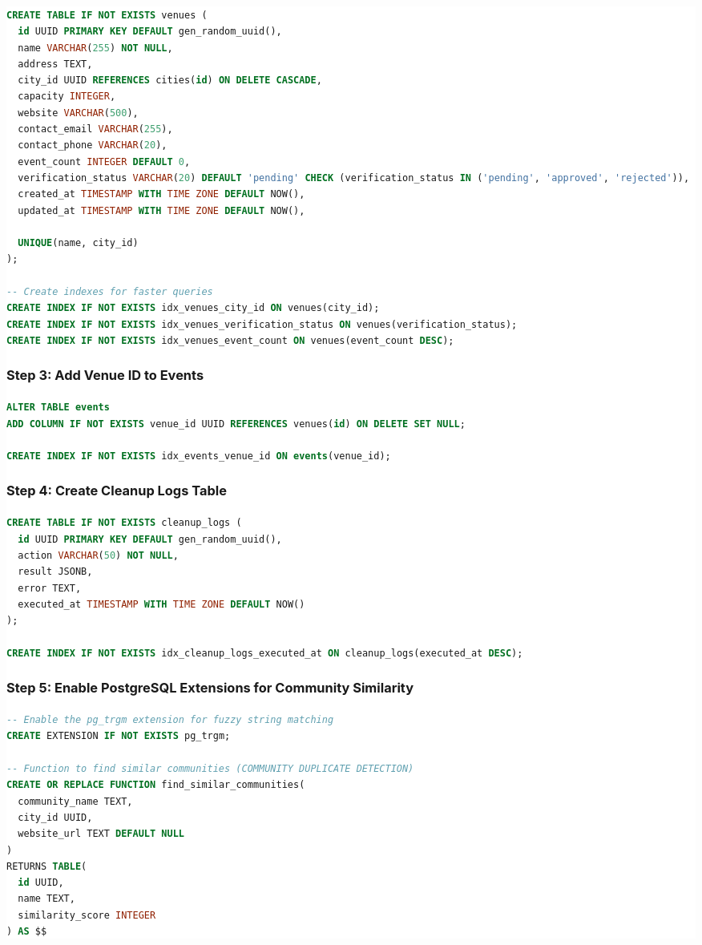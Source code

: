 ```sql
CREATE TABLE IF NOT EXISTS venues (
  id UUID PRIMARY KEY DEFAULT gen_random_uuid(),
  name VARCHAR(255) NOT NULL,
  address TEXT,
  city_id UUID REFERENCES cities(id) ON DELETE CASCADE,
  capacity INTEGER,
  website VARCHAR(500),
  contact_email VARCHAR(255),
  contact_phone VARCHAR(20),
  event_count INTEGER DEFAULT 0,
  verification_status VARCHAR(20) DEFAULT 'pending' CHECK (verification_status IN ('pending', 'approved', 'rejected')),
  created_at TIMESTAMP WITH TIME ZONE DEFAULT NOW(),
  updated_at TIMESTAMP WITH TIME ZONE DEFAULT NOW(),
  
  UNIQUE(name, city_id)
);

-- Create indexes for faster queries
CREATE INDEX IF NOT EXISTS idx_venues_city_id ON venues(city_id);
CREATE INDEX IF NOT EXISTS idx_venues_verification_status ON venues(verification_status);
CREATE INDEX IF NOT EXISTS idx_venues_event_count ON venues(event_count DESC);
```

### Step 3: Add Venue ID to Events

```sql
ALTER TABLE events 
ADD COLUMN IF NOT EXISTS venue_id UUID REFERENCES venues(id) ON DELETE SET NULL;

CREATE INDEX IF NOT EXISTS idx_events_venue_id ON events(venue_id);
```

### Step 4: Create Cleanup Logs Table

```sql
CREATE TABLE IF NOT EXISTS cleanup_logs (
  id UUID PRIMARY KEY DEFAULT gen_random_uuid(),
  action VARCHAR(50) NOT NULL,
  result JSONB,
  error TEXT,
  executed_at TIMESTAMP WITH TIME ZONE DEFAULT NOW()
);

CREATE INDEX IF NOT EXISTS idx_cleanup_logs_executed_at ON cleanup_logs(executed_at DESC);
```

### Step 5: Enable PostgreSQL Extensions for Community Similarity

```sql
-- Enable the pg_trgm extension for fuzzy string matching
CREATE EXTENSION IF NOT EXISTS pg_trgm;

-- Function to find similar communities (COMMUNITY DUPLICATE DETECTION)
CREATE OR REPLACE FUNCTION find_similar_communities(
  community_name TEXT,
  city_id UUID,
  website_url TEXT DEFAULT NULL
)
RETURNS TABLE(
  id UUID,
  name TEXT,
  similarity_score INTEGER
) AS $$
```